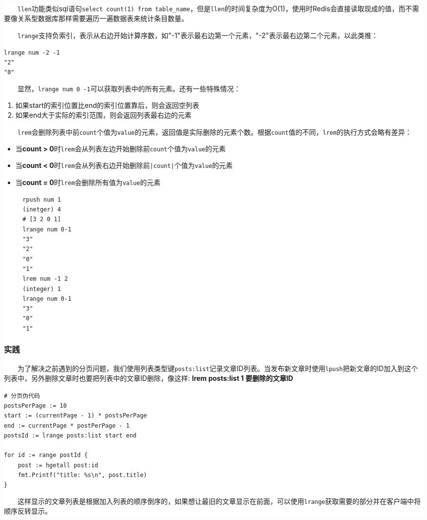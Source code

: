 &emsp;&emsp;`llen`功能类似sql语句`select count(1) from table_name`，但是`llen`的时间复杂度为O(1)，使用时Redis会直接读取现成的值，而不需要像关系型数据库那样需要遍历一遍数据表来统计条目数量。

&emsp;&emsp;`lrange`支持负索引，表示从右边开始计算序数，如"-1"表示最右边第一个元素，"-2"表示最右边第二个元素，以此类推：

    lrange num -2 -1
    "2"
    "0"

&emsp;&emsp;显然，`lrange num 0 -1`可以获取列表中的所有元素。还有一些特殊情况：

1. 如果start的索引位置比end的索引位置靠后，则会返回空列表
2. 如果end大于实际的索引范围，则会返回列表最右边的元素

&emsp;&emsp;`lrem`会删除列表中前`count`个值为`value`的元素，返回值是实际删除的元素个数。根据`count`值的不同，`lrem`的执行方式会略有差异：

- 当**count > 0**时`lrem`会从列表左边开始删除前`count`个值为`value`的元素
- 当**count < 0**时`lrem`会从列表右边开始删除前`|count|`个值为`value`的元素
- 当**count = 0**时`lrem`会删除所有值为`value`的元素

        rpush num 1
        (inetger) 4
        # [3 2 0 1]
        lrange num 0-1
        "3"
        "2"
        "0"
        "1"
        lrem num -1 2
        (integer) 1
        lrange num 0-1
        "3"
        "0"
        "1"

### 实践

&emsp;&emsp;为了解决之前遇到的分页问题，我们使用列表类型键`posts:list`记录文章ID列表。当发布新文章时使用`lpush`把新文章的ID加入到这个列表中，另外删除文章时也要把列表中的文章ID删除，像这样: **lrem posts:list 1 要删除的文章ID**

    # 分页伪代码
    postsPerPage := 10
    start := (currentPage - 1) * postsPerPage
    end := currentPage * postPerPage - 1
    postsId := lrange posts:list start end

    for id := range postId {
        post := hgetall post:id
        fmt.Printf("title: %s\n", post.title)
    }

&emsp;&emsp;这样显示的文章列表是根据加入列表的顺序倒序的，如果想让最旧的文章显示在前面，可以使用`lrange`获取需要的部分并在客户端中将顺序反转显示。
